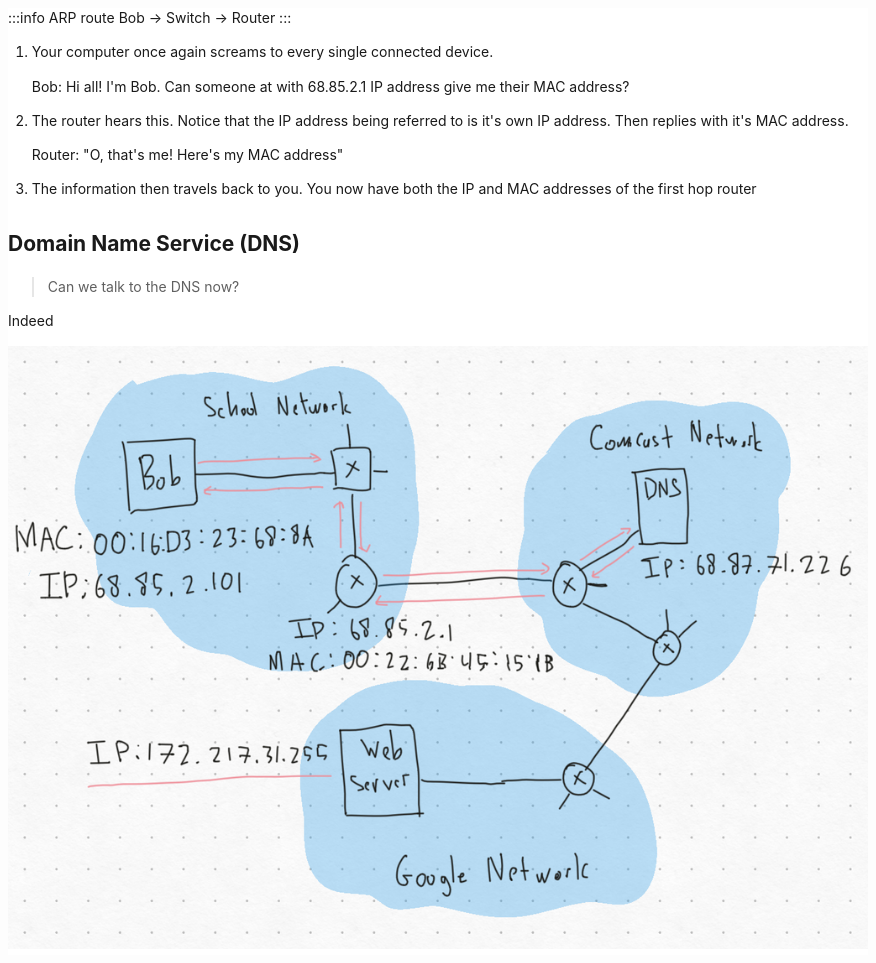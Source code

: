 :::info ARP route
Bob -> Switch -> Router
:::

1. Your computer once again screams to every single connected device.

   Bob: Hi all! I'm Bob. Can someone at with 68.85.2.1 IP address give me their
   MAC address?

2. The router hears this. Notice that the IP address being referred to is it's own IP address. Then replies with it's MAC address.

   Router: "O, that's me! Here's my MAC address"

3. The information then travels back to you. You now have both the IP and MAC addresses of the first hop router

## Domain Name Service (DNS)

> Can we talk to the DNS now?

Indeed

![DNS](../static/map/dns.png)
